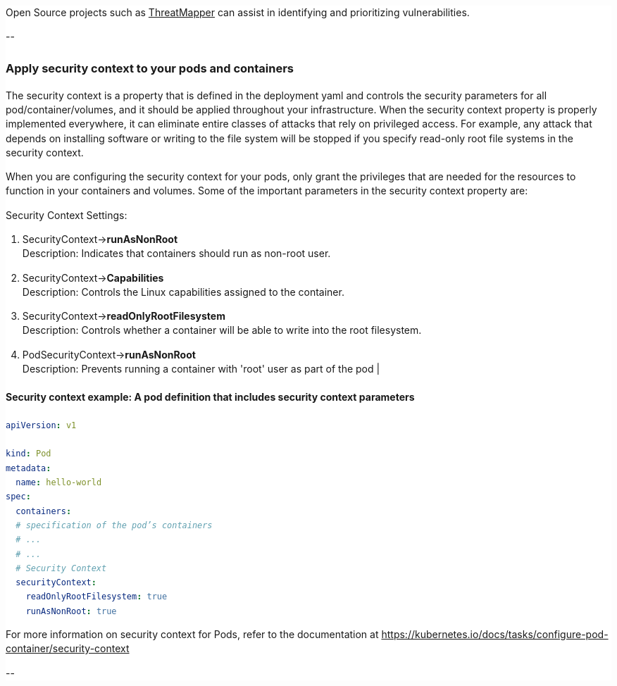 Open Source projects such as [ThreatMapper](https://github.com/deepfence/ThreatMapper) can assist in identifying and prioritizing vulnerabilities.

--

### Apply security context to your pods and containers

The security context is a property that is defined in the deployment yaml and controls the security parameters for all pod/container/volumes, and it should be applied throughout your infrastructure. When the security context property is properly implemented everywhere, it can eliminate entire classes of attacks that rely on privileged access. For example, any attack that depends on installing software or writing to the file system will be stopped if you specify read-only root file systems in the security context.

When you are configuring the security context for your pods, only grant the privileges that are needed for the resources to function in your containers and volumes. Some of the important parameters in the security context property are:

Security Context Settings:

1. SecurityContext->**runAsNonRoot**  
   Description: Indicates that containers should run as non-root user.

2. SecurityContext->**Capabilities**  
   Description: Controls the Linux capabilities assigned to the container.

3. SecurityContext->**readOnlyRootFilesystem**  
   Description: Controls whether a container will be able to write into the root filesystem.

4. PodSecurityContext->**runAsNonRoot**  
   Description: Prevents running a container with 'root' user as part of the pod |

#### Security context example: A pod definition that includes security context parameters

```yaml
apiVersion: v1

kind: Pod
metadata:
  name: hello-world
spec:
  containers:
  # specification of the pod’s containers
  # ...
  # ...
  # Security Context
  securityContext:
    readOnlyRootFilesystem: true
    runAsNonRoot: true
```

For more information on security context for Pods, refer to the documentation at <https://kubernetes.io/docs/tasks/configure-pod-container/security-context>

--
